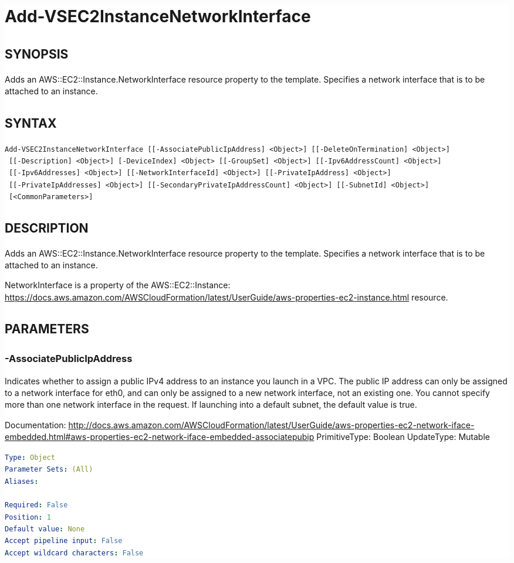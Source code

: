 # Add-VSEC2InstanceNetworkInterface

## SYNOPSIS
Adds an AWS::EC2::Instance.NetworkInterface resource property to the template.
Specifies a network interface that is to be attached to an instance.

## SYNTAX

```
Add-VSEC2InstanceNetworkInterface [[-AssociatePublicIpAddress] <Object>] [[-DeleteOnTermination] <Object>]
 [[-Description] <Object>] [-DeviceIndex] <Object> [[-GroupSet] <Object>] [[-Ipv6AddressCount] <Object>]
 [[-Ipv6Addresses] <Object>] [[-NetworkInterfaceId] <Object>] [[-PrivateIpAddress] <Object>]
 [[-PrivateIpAddresses] <Object>] [[-SecondaryPrivateIpAddressCount] <Object>] [[-SubnetId] <Object>]
 [<CommonParameters>]
```

## DESCRIPTION
Adds an AWS::EC2::Instance.NetworkInterface resource property to the template.
Specifies a network interface that is to be attached to an instance.

NetworkInterface is a property of the AWS::EC2::Instance: https://docs.aws.amazon.com/AWSCloudFormation/latest/UserGuide/aws-properties-ec2-instance.html resource.

## PARAMETERS

### -AssociatePublicIpAddress
Indicates whether to assign a public IPv4 address to an instance you launch in a VPC.
The public IP address can only be assigned to a network interface for eth0, and can only be assigned to a new network interface, not an existing one.
You cannot specify more than one network interface in the request.
If launching into a default subnet, the default value is true.

Documentation: http://docs.aws.amazon.com/AWSCloudFormation/latest/UserGuide/aws-properties-ec2-network-iface-embedded.html#aws-properties-ec2-network-iface-embedded-associatepubip
PrimitiveType: Boolean
UpdateType: Mutable

```yaml
Type: Object
Parameter Sets: (All)
Aliases:

Required: False
Position: 1
Default value: None
Accept pipeline input: False
Accept wildcard characters: False
```
